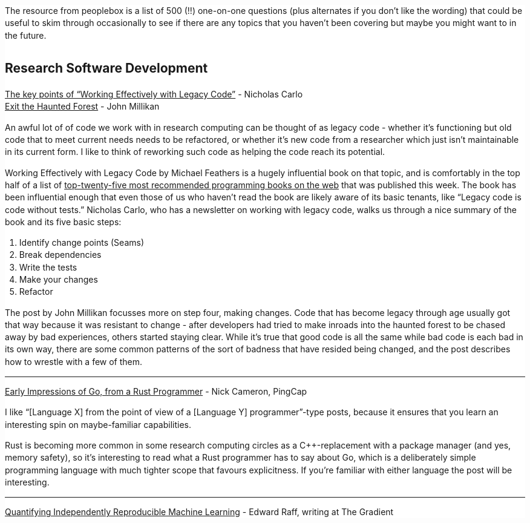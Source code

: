 <p>The resource from peoplebox is a list of 500 (!!) one-on-one questions (plus alternates if you don’t like the wording) that could be useful to skim through occasionally to see if there are any topics that you haven’t been covering but maybe you might want to in the future.</p>

<h2 id="research-software-development">Research Software Development</h2>

<p><a href="https://understandlegacycode.com/blog/key-points-of-working-effectively-with-legacy-code/">The key points of “Working Effectively with Legacy Code”</a> - Nicholas Carlo<br /> 
<a href="https://increment.com/software-architecture/exit-the-haunted-forest/">Exit the Haunted Forest</a> - John Millikan</p>

<p>An awful lot of of code we work with in research computing can be thought of as legacy code - whether it’s functioning but old code that to meet current needs needs to be refactored, or whether it’s new code from a researcher which just isn’t maintainable in its current form.  I like to think of reworking such code as helping the code reach its potential.</p>

<p>Working Effectively with Legacy Code by Michael Feathers is a hugely influential book on that topic, and is comfortably in the top half of a list of <a href="https://www.daolf.com/posts/best-programming-books/">top-twenty-five most recommended programming books on the web</a> that was published this week.  The book has been influential enough that even those of us who haven’t read the book are likely aware of its basic tenants, like  “Legacy code is code without tests.”  Nicholas Carlo, who has a newsletter on working with legacy code, walks us through a nice summary of the book and its five basic steps:</p>

<ol>
  <li>Identify change points (Seams)</li>
  <li>Break dependencies</li>
  <li>Write the tests</li>
  <li>Make your changes</li>
  <li>Refactor</li>
</ol>

<p>The post by John Millikan focusses more on step four, making changes.  Code that has become legacy through age usually got that way because it was resistant to change - after developers had tried to make inroads into the haunted forest to be chased away by bad experiences, others started staying clear.  While it’s true that good code is all the same while bad code is each bad in its own way, there are some common patterns of the sort of badness that have resided being changed, and the post describes how to wrestle with a few of them.</p>

<hr />

<p><a href="https://pingcap.com/blog/early-impressions-of-go-from-a-rust-programmer/">Early Impressions of Go, from a Rust Programmer</a> -  Nick Cameron, PingCap</p>

<p>I like “[Language X] from the point of view of a [Language Y] programmer”-type posts, because it ensures that you learn an interesting spin on maybe-familiar capabilities.</p>

<p>Rust is becoming more common in some research computing circles as a C++-replacement with a package manager (and yes, memory safety), so it’s interesting to read what a Rust programmer has to say about Go, which is a deliberately simple programming language with much tighter scope that favours explicitness.  If you’re familiar with either language the post will be interesting.</p>

<hr />

<p><a href="https://thegradient.pub/independently-reproducible-machine-learning/">Quantifying Independently Reproducible Machine Learning</a> - Edward Raff, writing at The Gradient</p>
